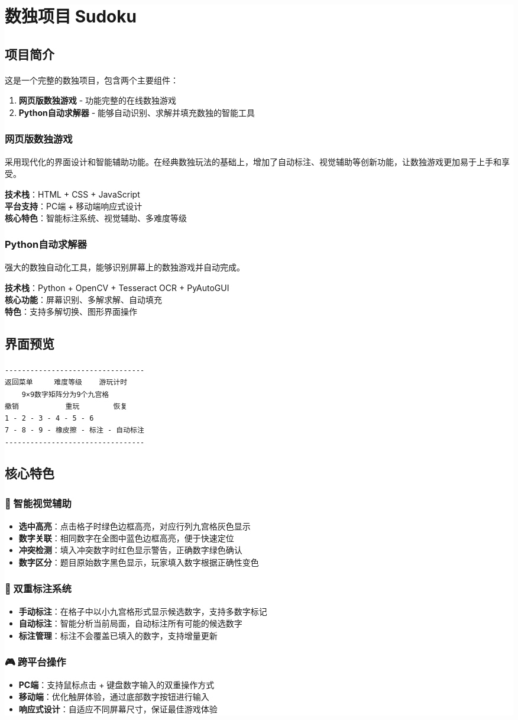 # 数独项目 Sudoku

## 项目简介

这是一个完整的数独项目，包含两个主要组件：
1. **网页版数独游戏** - 功能完整的在线数独游戏
2. **Python自动求解器** - 能够自动识别、求解并填充数独的智能工具

### 网页版数独游戏
采用现代化的界面设计和智能辅助功能。在经典数独玩法的基础上，增加了自动标注、视觉辅助等创新功能，让数独游戏更加易于上手和享受。

**技术栈**：HTML + CSS + JavaScript  
**平台支持**：PC端 + 移动端响应式设计  
**核心特色**：智能标注系统、视觉辅助、多难度等级

### Python自动求解器
强大的数独自动化工具，能够识别屏幕上的数独游戏并自动完成。

**技术栈**：Python + OpenCV + Tesseract OCR + PyAutoGUI  
**核心功能**：屏幕识别、多解求解、自动填充  
**特色**：支持多解切换、图形界面操作
## 界面预览

```
---------------------------------
返回菜单     难度等级    游玩计时
    9×9数字矩阵分为9个九宫格
撤销           重玩        恢复
1 - 2 - 3 - 4 - 5 - 6
7 - 8 - 9 - 橡皮擦 - 标注 - 自动标注
---------------------------------
```

## 核心特色

### 🎯 智能视觉辅助
- **选中高亮**：点击格子时绿色边框高亮，对应行列九宫格灰色显示
- **数字关联**：相同数字在全图中蓝色边框高亮，便于快速定位
- **冲突检测**：填入冲突数字时红色显示警告，正确数字绿色确认
- **数字区分**：题目原始数字黑色显示，玩家填入数字根据正确性变色

### 📝 双重标注系统
- **手动标注**：在格子中以小九宫格形式显示候选数字，支持多数字标记
- **自动标注**：智能分析当前局面，自动标注所有可能的候选数字
- **标注管理**：标注不会覆盖已填入的数字，支持增量更新

### 🎮 跨平台操作
- **PC端**：支持鼠标点击 + 键盘数字输入的双重操作方式
- **移动端**：优化触屏体验，通过底部数字按钮进行输入
- **响应式设计**：自适应不同屏幕尺寸，保证最佳游戏体验
